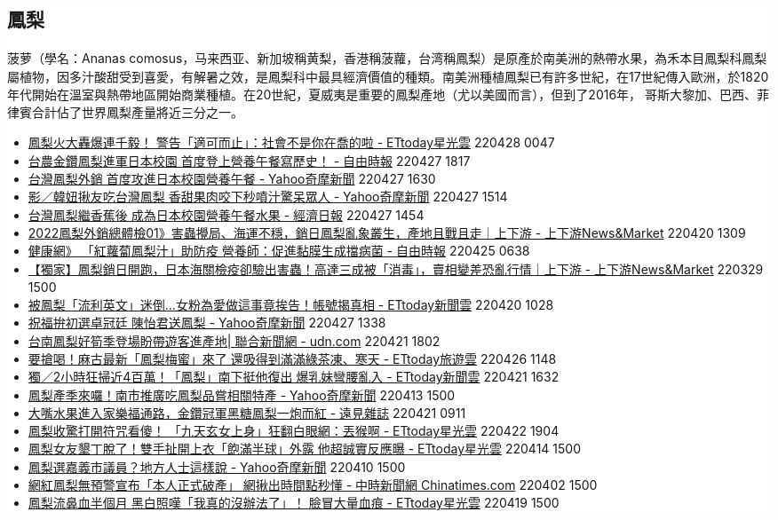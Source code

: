 ## 鳳梨

菠萝（學名：Ananas comosus，马来西亚、新加坡稱黄梨，香港稱菠蘿，台湾稱鳳梨）是原產於南美洲的熱帶水果，為禾本目鳳梨科鳳梨屬植物，因多汁酸甜受到喜愛，有解暑之效，是鳳梨科中最具經濟價值的種類。南美洲種植鳳梨已有許多世紀，在17世紀傳入歐洲，於1820年代開始在溫室與熱帶地區開始商業種植。在20世紀，夏威夷是重要的鳳梨產地（尤以美國而言），但到了2016年， 哥斯大黎加、巴西、菲律賓合計佔了世界鳳梨產量將近三分之一。
- [鳳梨火大轟爆連千毅！ 警告「適可而止」：社會不是你在喬的啦 - ETtoday星光雲](https://star.ettoday.net/news/2239334 "鳳梨火大轟爆連千毅！ 警告「適可而止」：社會不是你在喬的啦 - ETtoday星光雲") 220428 0047
- [台農金鑽鳳梨進軍日本校園 首度登上營養午餐寫歷史！ - 自由時報](https://news.ltn.com.tw/news/life/breakingnews/3907722 "台農金鑽鳳梨進軍日本校園 首度登上營養午餐寫歷史！ - 自由時報") 220427 1817
- [台灣鳳梨外銷 首度攻進日本校園營養午餐 - Yahoo奇摩新聞](https://tw.news.yahoo.com/%E5%8F%B0%E7%81%A3%E9%B3%B3%E6%A2%A8%E5%A4%96%E9%8A%B7-%E9%A6%96%E5%BA%A6%E6%94%BB%E9%80%B2%E6%97%A5%E6%9C%AC%E6%A0%A1%E5%9C%92%E7%87%9F%E9%A4%8A%E5%8D%88%E9%A4%90-083002715.html "台灣鳳梨外銷 首度攻進日本校園營養午餐 - Yahoo奇摩新聞") 220427 1630
- [影／韓妞揪友吃台灣鳳梨 香甜果肉咬下秒噴汁驚呆眾人 - Yahoo奇摩新聞](https://tw.news.yahoo.com/%E5%BD%B1-%E9%9F%93%E5%A6%9E%E6%8F%AA%E5%8F%8B%E5%90%83%E5%8F%B0%E7%81%A3%E9%B3%B3%E6%A2%A8-%E9%A6%99%E7%94%9C%E6%9E%9C%E8%82%89%E5%92%AC%E4%B8%8B%E7%A7%92%E5%99%B4%E6%B1%81%E9%A9%9A%E5%91%86%E7%9C%BE%E4%BA%BA-071438578.html "影／韓妞揪友吃台灣鳳梨 香甜果肉咬下秒噴汁驚呆眾人 - Yahoo奇摩新聞") 220427 1514
- [台灣鳳梨繼香蕉後 成為日本校園營養午餐水果 - 經濟日報](https://money.udn.com/money/amp/story/5613/6270875 "台灣鳳梨繼香蕉後 成為日本校園營養午餐水果 - 經濟日報") 220427 1454
- [2022鳳梨外銷總體檢01》害蟲攪局、海運不穩，銷日鳳梨亂象叢生，產地且戰且走｜上下游 - 上下游News&Market](https://www.newsmarket.com.tw/blog/168324/ "2022鳳梨外銷總體檢01》害蟲攪局、海運不穩，銷日鳳梨亂象叢生，產地且戰且走｜上下游 - 上下游News&Market") 220420 1309
- [健康網》 「紅蘿蔔鳳梨汁」助防疫 營養師：促進黏膜生成擋病菌 - 自由時報](https://health.ltn.com.tw/article/breakingnews/3904165 "健康網》 「紅蘿蔔鳳梨汁」助防疫 營養師：促進黏膜生成擋病菌 - 自由時報") 220425 0638
- [【獨家】鳳梨銷日開跑，日本海關檢疫卻驗出害蟲！高達三成被「消毒」，賣相變差恐亂行情｜上下游 - 上下游News&Market](https://www.newsmarket.com.tw/blog/167433/ "【獨家】鳳梨銷日開跑，日本海關檢疫卻驗出害蟲！高達三成被「消毒」，賣相變差恐亂行情｜上下游 - 上下游News&Market") 220329 1500
- [被鳳梨「流利英文」迷倒...女粉為愛做這事竟挨告！帳號揭真相 - ETtoday新聞雲](https://www.ettoday.net/news/20220420/2233593.htm "被鳳梨「流利英文」迷倒...女粉為愛做這事竟挨告！帳號揭真相 - ETtoday新聞雲") 220420 1028
- [祝福拚初選卓冠廷 陳怡君送鳳梨 - Yahoo奇摩新聞](https://tw.news.yahoo.com/%E7%A5%9D%E7%A6%8F%E6%8B%9A%E5%88%9D%E9%81%B8%E5%8D%93%E5%86%A0%E5%BB%B7-%E9%99%B3%E6%80%A1%E5%90%9B%E9%80%81%E9%B3%B3%E6%A2%A8-053854334.html "祝福拚初選卓冠廷 陳怡君送鳳梨 - Yahoo奇摩新聞") 220427 1338
- [台南鳳梨好筍季登場盼帶遊客進產地| 聯合新聞網 - udn.com](https://udn.com/news/story/7326/6256845 "台南鳳梨好筍季登場盼帶遊客進產地| 聯合新聞網 - udn.com") 220421 1802
- [要搶喝！麻古最新「鳳梨梅蜜」來了 還吸得到滿滿綠茶凍、寒天 - ETtoday旅遊雲](https://travel.ettoday.net/article/2237834.htm "要搶喝！麻古最新「鳳梨梅蜜」來了 還吸得到滿滿綠茶凍、寒天 - ETtoday旅遊雲") 220426 1148
- [獨／2小時狂掃近4百萬！「鳳梨」南下挺他復出 爆乳妹彎腰亂入 - ETtoday新聞雲](https://www.ettoday.net/news/20220421/2234891.htm "獨／2小時狂掃近4百萬！「鳳梨」南下挺他復出 爆乳妹彎腰亂入 - ETtoday新聞雲") 220421 1632
- [鳳梨產季來囉！南市推廣吃鳳梨品嘗相關特產 - Yahoo奇摩新聞](https://tw.news.yahoo.com/%E9%B3%B3%E6%A2%A8%E7%94%A2%E5%AD%A3%E4%BE%86%E5%9B%89-%E5%8D%97%E5%B8%82%E6%8E%A8%E5%BB%A3%E5%90%83%E9%B3%B3%E6%A2%A8%E5%93%81%E5%98%97%E7%9B%B8%E9%97%9C%E7%89%B9%E7%94%A2-052102657.html "鳳梨產季來囉！南市推廣吃鳳梨品嘗相關特產 - Yahoo奇摩新聞") 220413 1500
- [大嘴水果進入家樂福通路，金鑽冠軍黑糖鳳梨一炮而紅 - 遠見雜誌](https://www.gvm.com.tw/article/88880 "大嘴水果進入家樂福通路，金鑽冠軍黑糖鳳梨一炮而紅 - 遠見雜誌") 220421 0911
- [鳳梨收驚打開符咒看傻！ 「九天玄女上身」狂翻白眼網：丟猴啊 - ETtoday星光雲](https://star.ettoday.net/news/2235865 "鳳梨收驚打開符咒看傻！ 「九天玄女上身」狂翻白眼網：丟猴啊 - ETtoday星光雲") 220422 1904
- [鳳梨女友墾丁脫了！雙手扯開上衣「飽滿半球」外露 他超誠實反應曝 - ETtoday星光雲](https://star.ettoday.net/news/2229280 "鳳梨女友墾丁脫了！雙手扯開上衣「飽滿半球」外露 他超誠實反應曝 - ETtoday星光雲") 220414 1500
- [鳳梨選嘉義市議員？地方人士這樣說 - Yahoo奇摩新聞](https://tw.news.yahoo.com/%E9%B3%B3%E6%A2%A8%E9%81%B8%E5%98%89%E7%BE%A9%E5%B8%82%E8%AD%B0%E5%93%A1-%E5%9C%B0%E6%96%B9%E4%BA%BA%E5%A3%AB%E9%80%99%E6%A8%A3%E8%AA%AA-094436149.html "鳳梨選嘉義市議員？地方人士這樣說 - Yahoo奇摩新聞") 220410 1500
- [網紅鳳梨無預警宣布「本人正式破產」 網揪出時間點秒懂 - 中時新聞網 Chinatimes.com](https://www.chinatimes.com/realtimenews/20220402002029-260404 "網紅鳳梨無預警宣布「本人正式破產」 網揪出時間點秒懂 - 中時新聞網 Chinatimes.com") 220402 1500
- [鳳梨流鼻血半個月 黑白照嘆「我真的沒辦法了」！ 臉冒大量血痕 - ETtoday星光雲](https://star.ettoday.net/news/2233361 "鳳梨流鼻血半個月 黑白照嘆「我真的沒辦法了」！ 臉冒大量血痕 - ETtoday星光雲") 220419 1500
